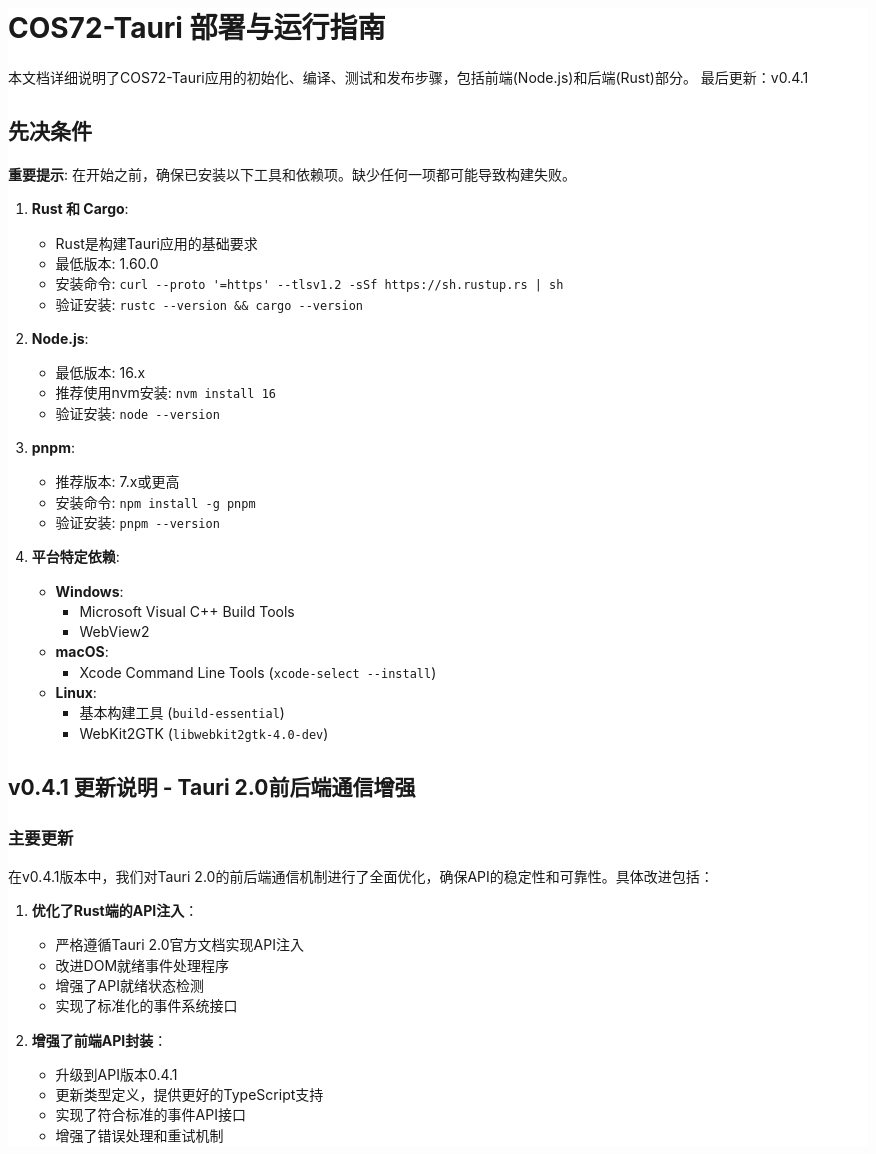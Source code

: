 # COS72-Tauri 部署与运行指南

本文档详细说明了COS72-Tauri应用的初始化、编译、测试和发布步骤，包括前端(Node.js)和后端(Rust)部分。
最后更新：v0.4.1

## 先决条件

**重要提示**: 在开始之前，确保已安装以下工具和依赖项。缺少任何一项都可能导致构建失败。

1. **Rust 和 Cargo**: 
   - Rust是构建Tauri应用的基础要求
   - 最低版本: 1.60.0
   - 安装命令: `curl --proto '=https' --tlsv1.2 -sSf https://sh.rustup.rs | sh`
   - 验证安装: `rustc --version && cargo --version`

2. **Node.js**: 
   - 最低版本: 16.x
   - 推荐使用nvm安装: `nvm install 16`
   - 验证安装: `node --version`

3. **pnpm**: 
   - 推荐版本: 7.x或更高
   - 安装命令: `npm install -g pnpm`
   - 验证安装: `pnpm --version`

4. **平台特定依赖**:
   - **Windows**: 
     - Microsoft Visual C++ Build Tools
     - WebView2
   - **macOS**: 
     - Xcode Command Line Tools (`xcode-select --install`)
   - **Linux**: 
     - 基本构建工具 (`build-essential`)
     - WebKit2GTK (`libwebkit2gtk-4.0-dev`)

## v0.4.1 更新说明 - Tauri 2.0前后端通信增强

### 主要更新

在v0.4.1版本中，我们对Tauri 2.0的前后端通信机制进行了全面优化，确保API的稳定性和可靠性。具体改进包括：

1. **优化了Rust端的API注入**：
   - 严格遵循Tauri 2.0官方文档实现API注入
   - 改进DOM就绪事件处理程序
   - 增强了API就绪状态检测
   - 实现了标准化的事件系统接口

2. **增强了前端API封装**：
   - 升级到API版本0.4.1
   - 更新类型定义，提供更好的TypeScript支持
   - 实现了符合标准的事件API接口
   - 增强了错误处理和重试机制
